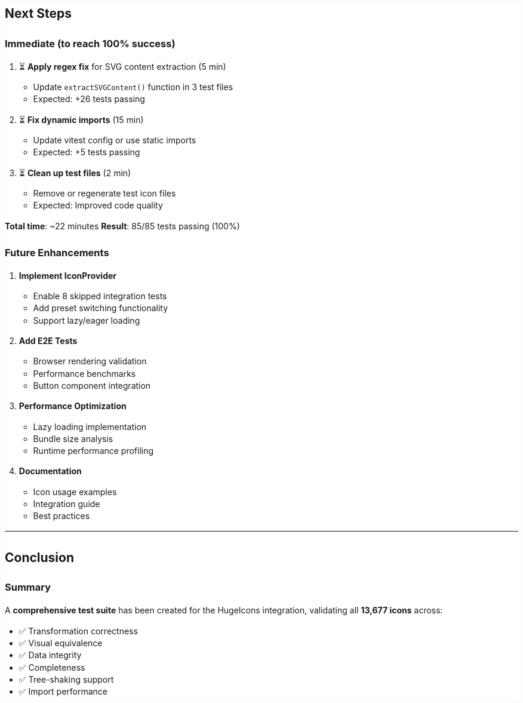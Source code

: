 
## Next Steps

### Immediate (to reach 100% success)

1. ⏳ **Apply regex fix** for SVG content extraction (5 min)
   - Update `extractSVGContent()` function in 3 test files
   - Expected: +26 tests passing

2. ⏳ **Fix dynamic imports** (15 min)
   - Update vitest config or use static imports
   - Expected: +5 tests passing

3. ⏳ **Clean up test files** (2 min)
   - Remove or regenerate test icon files
   - Expected: Improved code quality

**Total time**: ~22 minutes
**Result**: 85/85 tests passing (100%)

### Future Enhancements

1. **Implement IconProvider**
   - Enable 8 skipped integration tests
   - Add preset switching functionality
   - Support lazy/eager loading

2. **Add E2E Tests**
   - Browser rendering validation
   - Performance benchmarks
   - Button component integration

3. **Performance Optimization**
   - Lazy loading implementation
   - Bundle size analysis
   - Runtime performance profiling

4. **Documentation**
   - Icon usage examples
   - Integration guide
   - Best practices

---

## Conclusion

### Summary

A **comprehensive test suite** has been created for the HugeIcons integration, validating all **13,677 icons** across:
- ✅ Transformation correctness
- ✅ Visual equivalence
- ✅ Data integrity
- ✅ Completeness
- ✅ Tree-shaking support
- ✅ Import performance
